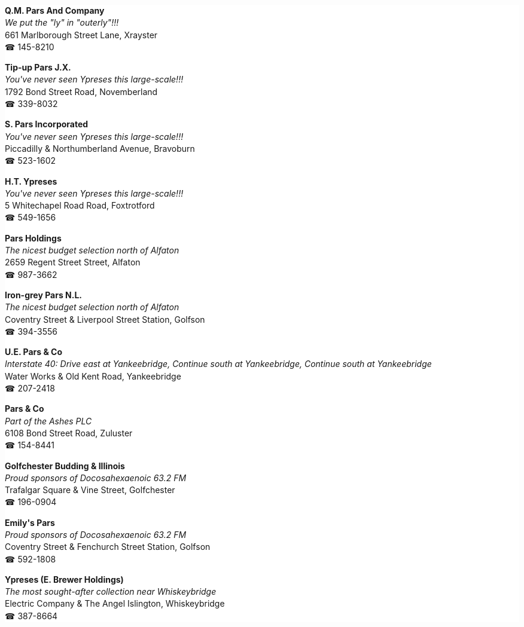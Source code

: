 **Q.M. Pars And Company**  
_We put the "ly" in "outerly"!!!_  
661 Marlborough Street Lane, Xrayster  
☎ 145-8210

**Tip-up Pars J.X.**  
_You've never seen Ypreses this large-scale!!!_  
1792 Bond Street Road, Novemberland  
☎ 339-8032

**S. Pars Incorporated**  
_You've never seen Ypreses this large-scale!!!_  
Piccadilly & Northumberland Avenue, Bravoburn  
☎ 523-1602

**H.T. Ypreses**  
_You've never seen Ypreses this large-scale!!!_  
5 Whitechapel Road Road, Foxtrotford  
☎ 549-1656

**Pars Holdings**  
_The nicest budget selection north of Alfaton_  
2659 Regent Street Street, Alfaton  
☎ 987-3662

**Iron-grey Pars N.L.**  
_The nicest budget selection north of Alfaton_  
Coventry Street & Liverpool Street Station, Golfson  
☎ 394-3556

**U.E. Pars & Co**  
_Interstate 40: Drive east at Yankeebridge, Continue south at Yankeebridge, Continue south at Yankeebridge_  
Water Works & Old Kent Road, Yankeebridge  
☎ 207-2418

**Pars & Co**  
_Part of the Ashes PLC_  
6108 Bond Street Road, Zuluster  
☎ 154-8441

**Golfchester Budding & Illinois**  
_Proud sponsors of Docosahexaenoic 63.2 FM_  
Trafalgar Square & Vine Street, Golfchester  
☎ 196-0904

**Emily's Pars**  
_Proud sponsors of Docosahexaenoic 63.2 FM_  
Coventry Street & Fenchurch Street Station, Golfson  
☎ 592-1808

**Ypreses (E. Brewer Holdings)**  
_The most sought-after collection near Whiskeybridge_  
Electric Company & The Angel Islington, Whiskeybridge  
☎ 387-8664
